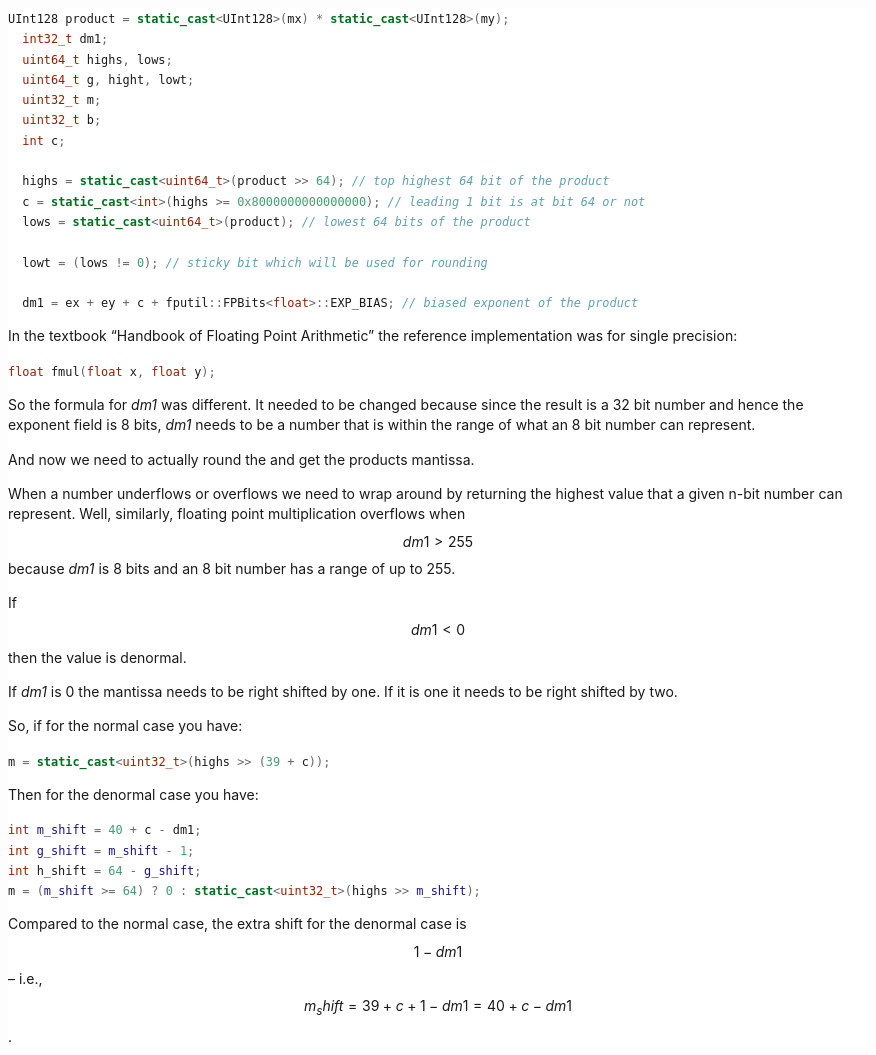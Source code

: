 ```c++
UInt128 product = static_cast<UInt128>(mx) * static_cast<UInt128>(my);
  int32_t dm1;
  uint64_t highs, lows;
  uint64_t g, hight, lowt;
  uint32_t m;
  uint32_t b;
  int c;

  highs = static_cast<uint64_t>(product >> 64); // top highest 64 bit of the product
  c = static_cast<int>(highs >= 0x8000000000000000); // leading 1 bit is at bit 64 or not
  lows = static_cast<uint64_t>(product); // lowest 64 bits of the product

  lowt = (lows != 0); // sticky bit which will be used for rounding

  dm1 = ex + ey + c + fputil::FPBits<float>::EXP_BIAS; // biased exponent of the product

```

In the textbook “Handbook of Floating Point Arithmetic” the reference implementation was for single precision:

```c++
float fmul(float x, float y);
```

So the formula for *dm1* was different. It needed to be changed because since the result is a 32 bit number and hence the exponent field is 8 bits, *dm1* needs to be a number that is within the range of what an 8 bit number can represent.

And now we need to actually round the and get the products mantissa.

When a number underflows or overflows we need to wrap around by returning the highest value that a given n-bit number can represent. Well, similarly, floating point multiplication overflows when $$ dm1 \gt 255 $$ because *dm1* is 8 bits and an 8 bit number has a range of up to 255.

If $$ dm1 \lt 0 $$ then the value is denormal.

If *dm1* is 0 the mantissa needs to be right shifted by one. If it is one it needs to be right shifted by two.

So, if for the normal case you have:

```c++
m = static_cast<uint32_t>(highs >> (39 + c));
```

Then for the denormal case you have:
```c++
int m_shift = 40 + c - dm1;
int g_shift = m_shift - 1;
int h_shift = 64 - g_shift;
m = (m_shift >= 64) ? 0 : static_cast<uint32_t>(highs >> m_shift);
```

Compared to the normal case, the extra shift for the denormal case is $$ 1 - dm1 $$ – i.e., $$ m_shift =  39 + c + 1 - dm1 = 40 + c - dm1 $$.
